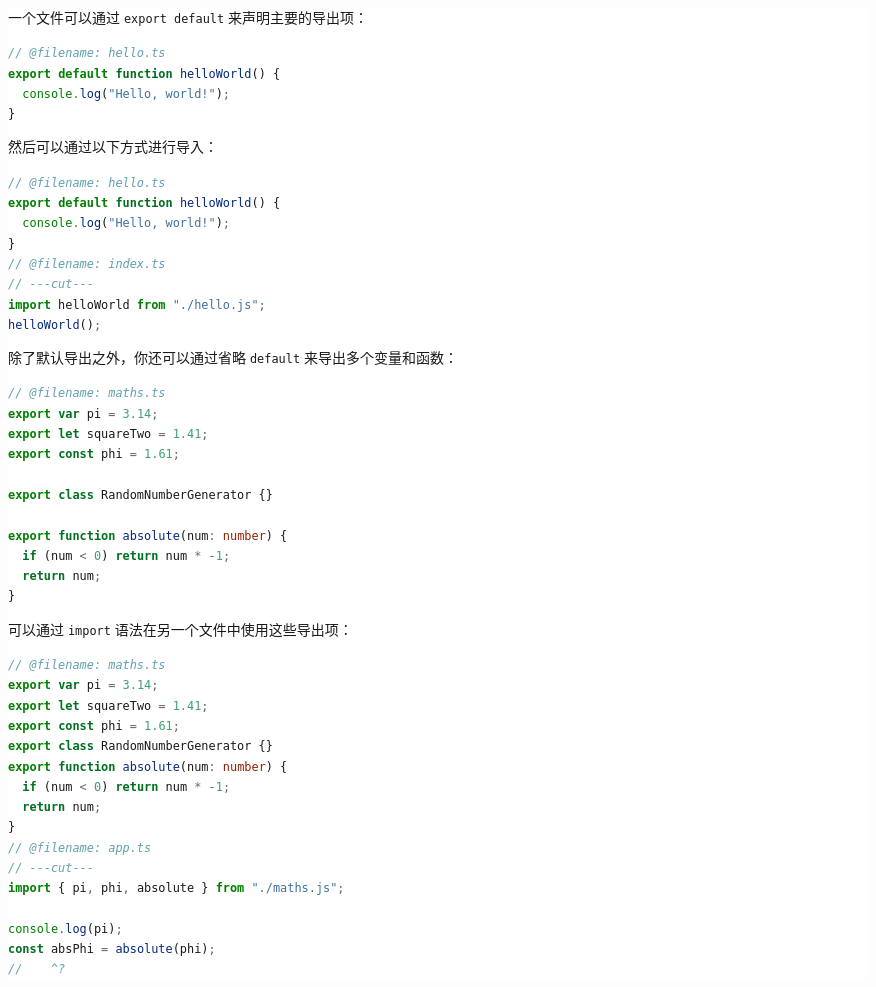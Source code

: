 一个文件可以通过 `export default` 来声明主要的导出项：

```ts twoslash
// @filename: hello.ts
export default function helloWorld() {
  console.log("Hello, world!");
}
```

然后可以通过以下方式进行导入：

```ts twoslash
// @filename: hello.ts
export default function helloWorld() {
  console.log("Hello, world!");
}
// @filename: index.ts
// ---cut---
import helloWorld from "./hello.js";
helloWorld();
```

除了默认导出之外，你还可以通过省略 `default` 来导出多个变量和函数：

```ts twoslash
// @filename: maths.ts
export var pi = 3.14;
export let squareTwo = 1.41;
export const phi = 1.61;

export class RandomNumberGenerator {}

export function absolute(num: number) {
  if (num < 0) return num * -1;
  return num;
}
```

可以通过 `import` 语法在另一个文件中使用这些导出项：

```ts twoslash
// @filename: maths.ts
export var pi = 3.14;
export let squareTwo = 1.41;
export const phi = 1.61;
export class RandomNumberGenerator {}
export function absolute(num: number) {
  if (num < 0) return num * -1;
  return num;
}
// @filename: app.ts
// ---cut---
import { pi, phi, absolute } from "./maths.js";

console.log(pi);
const absPhi = absolute(phi);
//    ^?
```
